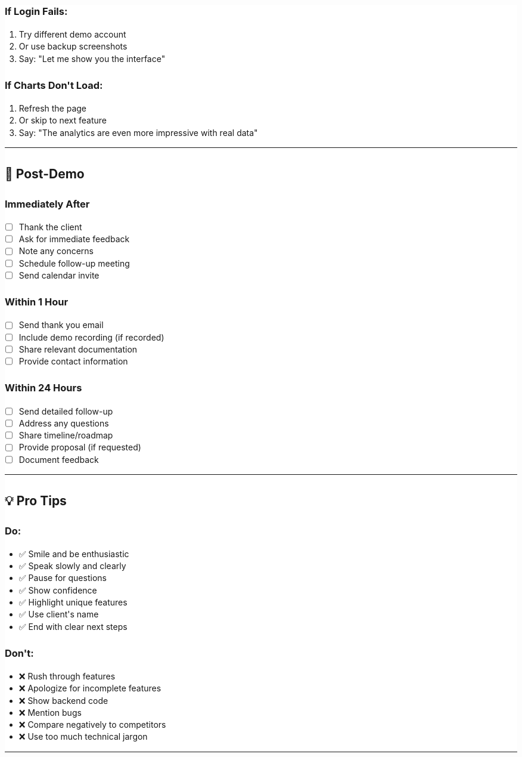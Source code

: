 ### **If Login Fails:**
1. Try different demo account
2. Or use backup screenshots
3. Say: "Let me show you the interface"

### **If Charts Don't Load:**
1. Refresh the page
2. Or skip to next feature
3. Say: "The analytics are even more impressive with real data"

---

## 📝 Post-Demo

### **Immediately After**
- [ ] Thank the client
- [ ] Ask for immediate feedback
- [ ] Note any concerns
- [ ] Schedule follow-up meeting
- [ ] Send calendar invite

### **Within 1 Hour**
- [ ] Send thank you email
- [ ] Include demo recording (if recorded)
- [ ] Share relevant documentation
- [ ] Provide contact information

### **Within 24 Hours**
- [ ] Send detailed follow-up
- [ ] Address any questions
- [ ] Share timeline/roadmap
- [ ] Provide proposal (if requested)
- [ ] Document feedback

---

## 💡 Pro Tips

### **Do:**
- ✅ Smile and be enthusiastic
- ✅ Speak slowly and clearly
- ✅ Pause for questions
- ✅ Show confidence
- ✅ Highlight unique features
- ✅ Use client's name
- ✅ End with clear next steps

### **Don't:**
- ❌ Rush through features
- ❌ Apologize for incomplete features
- ❌ Show backend code
- ❌ Mention bugs
- ❌ Compare negatively to competitors
- ❌ Use too much technical jargon

---